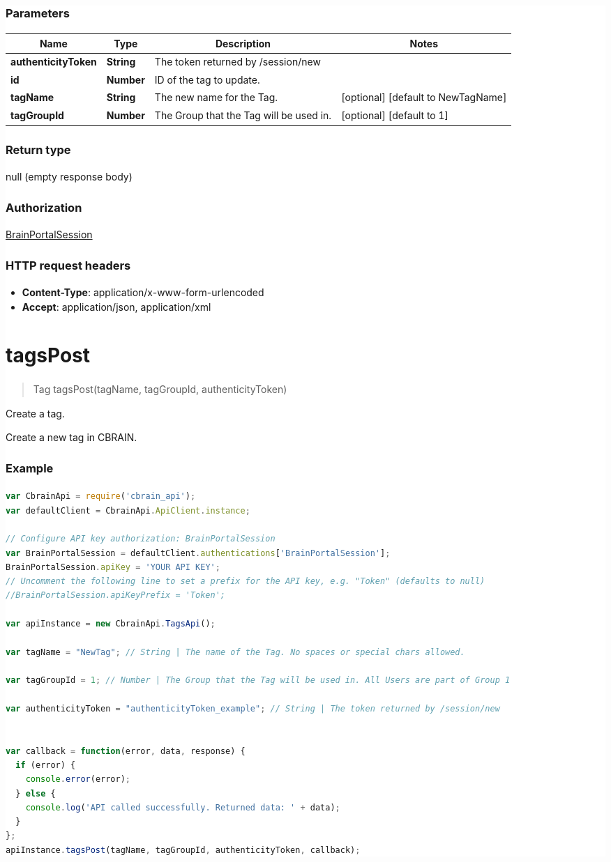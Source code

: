 ### Parameters

Name | Type | Description  | Notes
------------- | ------------- | ------------- | -------------
 **authenticityToken** | **String**| The token returned by /session/new | 
 **id** | **Number**| ID of the tag to update. | 
 **tagName** | **String**| The new name for the Tag. | [optional] [default to NewTagName]
 **tagGroupId** | **Number**| The Group that the Tag will be used in. | [optional] [default to 1]

### Return type

null (empty response body)

### Authorization

[BrainPortalSession](../README.md#BrainPortalSession)

### HTTP request headers

 - **Content-Type**: application/x-www-form-urlencoded
 - **Accept**: application/json, application/xml

<a name="tagsPost"></a>
# **tagsPost**
> Tag tagsPost(tagName, tagGroupId, authenticityToken)

Create a tag.

Create a new tag in CBRAIN. 

### Example
```javascript
var CbrainApi = require('cbrain_api');
var defaultClient = CbrainApi.ApiClient.instance;

// Configure API key authorization: BrainPortalSession
var BrainPortalSession = defaultClient.authentications['BrainPortalSession'];
BrainPortalSession.apiKey = 'YOUR API KEY';
// Uncomment the following line to set a prefix for the API key, e.g. "Token" (defaults to null)
//BrainPortalSession.apiKeyPrefix = 'Token';

var apiInstance = new CbrainApi.TagsApi();

var tagName = "NewTag"; // String | The name of the Tag. No spaces or special chars allowed.

var tagGroupId = 1; // Number | The Group that the Tag will be used in. All Users are part of Group 1

var authenticityToken = "authenticityToken_example"; // String | The token returned by /session/new


var callback = function(error, data, response) {
  if (error) {
    console.error(error);
  } else {
    console.log('API called successfully. Returned data: ' + data);
  }
};
apiInstance.tagsPost(tagName, tagGroupId, authenticityToken, callback);
```
